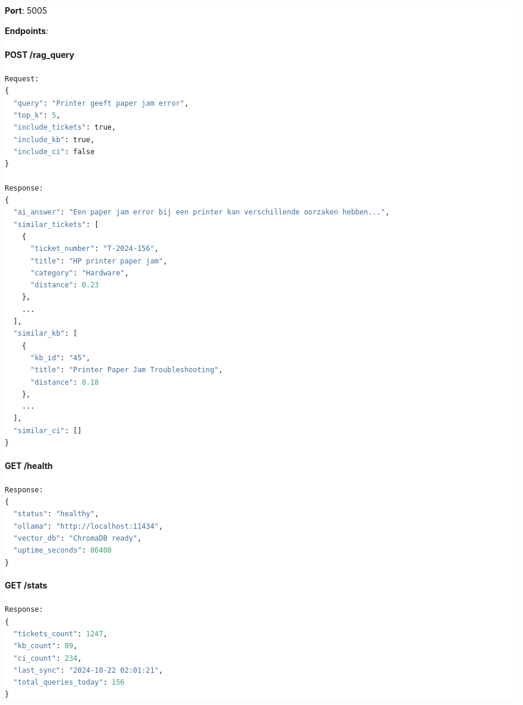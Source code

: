 **Port**: 5005

**Endpoints**:

#### POST /rag_query
```python
Request:
{
  "query": "Printer geeft paper jam error",
  "top_k": 5,
  "include_tickets": true,
  "include_kb": true,
  "include_ci": false
}

Response:
{
  "ai_answer": "Een paper jam error bij een printer kan verschillende oorzaken hebben...",
  "similar_tickets": [
    {
      "ticket_number": "T-2024-156",
      "title": "HP printer paper jam",
      "category": "Hardware",
      "distance": 0.23
    },
    ...
  ],
  "similar_kb": [
    {
      "kb_id": "45",
      "title": "Printer Paper Jam Troubleshooting",
      "distance": 0.18
    },
    ...
  ],
  "similar_ci": []
}
```

#### GET /health
```python
Response:
{
  "status": "healthy",
  "ollama": "http://localhost:11434",
  "vector_db": "ChromaDB ready",
  "uptime_seconds": 86400
}
```

#### GET /stats
```python
Response:
{
  "tickets_count": 1247,
  "kb_count": 89,
  "ci_count": 234,
  "last_sync": "2024-10-22 02:01:21",
  "total_queries_today": 156
}
```
